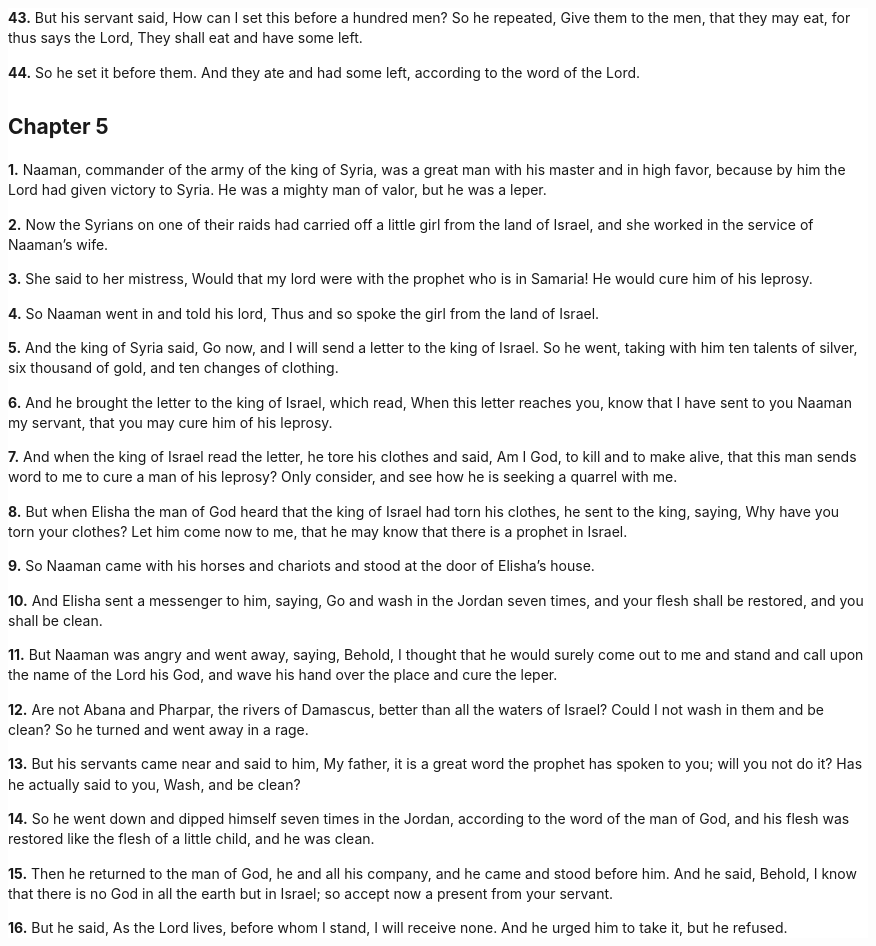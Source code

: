 **43.** But his servant said, How can I set this before a hundred men? So he repeated, Give them to the men, that they may eat, for thus says the Lord, They shall eat and have some left. 

**44.** So he set it before them. And they ate and had some left, according to the word of the Lord. 

## Chapter 5

**1.** Naaman, commander of the army of the king of Syria, was a great man with his master and in high favor, because by him the Lord had given victory to Syria. He was a mighty man of valor, but he was a leper. 

**2.** Now the Syrians on one of their raids had carried off a little girl from the land of Israel, and she worked in the service of Naaman’s wife. 

**3.** She said to her mistress, Would that my lord were with the prophet who is in Samaria! He would cure him of his leprosy. 

**4.** So Naaman went in and told his lord, Thus and so spoke the girl from the land of Israel. 

**5.** And the king of Syria said, Go now, and I will send a letter to the king of Israel. So he went, taking with him ten talents of silver, six thousand of gold, and ten changes of clothing. 

**6.** And he brought the letter to the king of Israel, which read, When this letter reaches you, know that I have sent to you Naaman my servant, that you may cure him of his leprosy. 

**7.** And when the king of Israel read the letter, he tore his clothes and said, Am I God, to kill and to make alive, that this man sends word to me to cure a man of his leprosy? Only consider, and see how he is seeking a quarrel with me. 

**8.** But when Elisha the man of God heard that the king of Israel had torn his clothes, he sent to the king, saying, Why have you torn your clothes? Let him come now to me, that he may know that there is a prophet in Israel. 

**9.** So Naaman came with his horses and chariots and stood at the door of Elisha’s house. 

**10.** And Elisha sent a messenger to him, saying, Go and wash in the Jordan seven times, and your flesh shall be restored, and you shall be clean. 

**11.** But Naaman was angry and went away, saying, Behold, I thought that he would surely come out to me and stand and call upon the name of the Lord his God, and wave his hand over the place and cure the leper. 

**12.** Are not Abana and Pharpar, the rivers of Damascus, better than all the waters of Israel? Could I not wash in them and be clean? So he turned and went away in a rage. 

**13.** But his servants came near and said to him, My father, it is a great word the prophet has spoken to you; will you not do it? Has he actually said to you, Wash, and be clean? 

**14.** So he went down and dipped himself seven times in the Jordan, according to the word of the man of God, and his flesh was restored like the flesh of a little child, and he was clean. 

**15.** Then he returned to the man of God, he and all his company, and he came and stood before him. And he said, Behold, I know that there is no God in all the earth but in Israel; so accept now a present from your servant. 

**16.** But he said, As the Lord lives, before whom I stand, I will receive none. And he urged him to take it, but he refused. 
